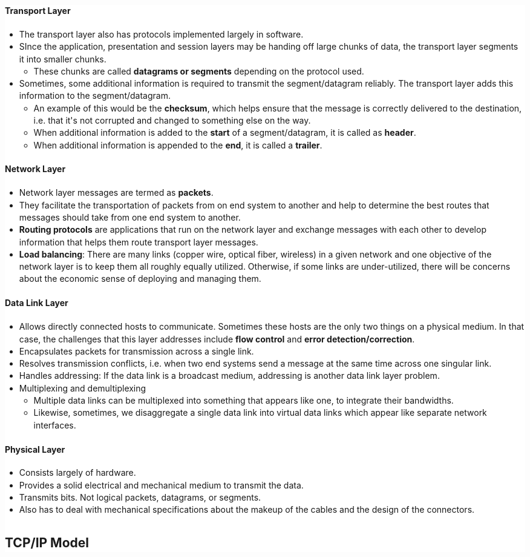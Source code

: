 #### Transport Layer

- The transport layer also has protocols implemented largely in software.
- SInce the application, presentation and session layers may be handing off large chunks of data, the transport layer segments it into smaller chunks.
  - These chunks are called **datagrams or segments** depending on the protocol used.
- Sometimes, some additional information is required to transmit the segment/datagram reliably. The transport layer adds this information to the segment/datagram.
  - An example of this would be the **checksum**, which helps ensure that the message is correctly delivered to the destination, i.e. that it's not corrupted and changed to something else on the way.
  - When additional information is added to the **start** of a segment/datagram, it is called as **header**.
  - When additional information is appended to the **end**, it is called a **trailer**.

#### Network Layer

- Network layer messages are termed as **packets**.
- They facilitate the transportation of packets from on end system to another and help to determine the best routes that messages should take from one end system to another.
- **Routing protocols** are applications that run on the network layer and exchange messages with each other to develop information that helps them route transport layer messages.
- **Load balancing**: There are many links (copper wire, optical fiber, wireless) in a given network and one objective of 
the network layer is to keep them all roughly equally utilized. Otherwise, if some links are under-utilized, there will be concerns about the economic sense of deploying and managing them.

#### Data Link Layer

- Allows directly connected hosts to communicate. Sometimes these hosts are the only two things on a physical medium. In that case, the challenges that this layer addresses include **flow control** and **error detection/correction**.
- Encapsulates packets for transmission across a single link.
- Resolves transmission conflicts, i.e. when two end systems send a message at the same time across one singular link.
- Handles addressing: If the data link is a broadcast medium, addressing is another data link layer problem.
- Multiplexing and demultiplexing
  - Multiple data links can be multiplexed into something that appears like one, to integrate their bandwidths.
  - Likewise, sometimes, we disaggregate a single data link into virtual data links which appear like separate network interfaces.

#### Physical Layer

- Consists largely of hardware.
- Provides a solid electrical and mechanical medium to transmit the data.
- Transmits bits. Not logical packets, datagrams, or segments.
- Also has to deal with mechanical specifications about the makeup of the cables and the design of the connectors.

## TCP/IP Model

